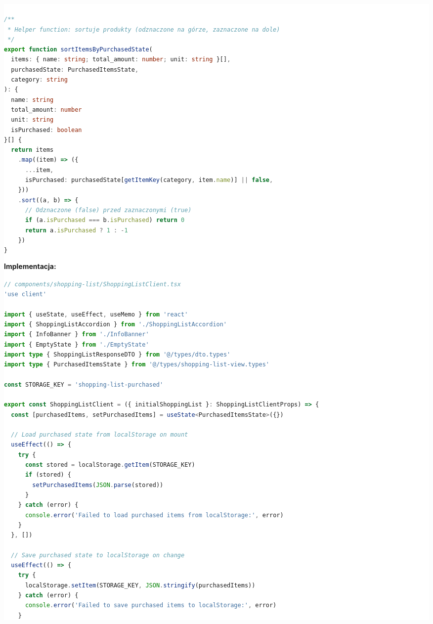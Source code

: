 ```typescript

/**
 * Helper function: sortuje produkty (odznaczone na górze, zaznaczone na dole)
 */
export function sortItemsByPurchasedState(
  items: { name: string; total_amount: number; unit: string }[],
  purchasedState: PurchasedItemsState,
  category: string
): {
  name: string
  total_amount: number
  unit: string
  isPurchased: boolean
}[] {
  return items
    .map((item) => ({
      ...item,
      isPurchased: purchasedState[getItemKey(category, item.name)] || false,
    }))
    .sort((a, b) => {
      // Odznaczone (false) przed zaznaczonymi (true)
      if (a.isPurchased === b.isPurchased) return 0
      return a.isPurchased ? 1 : -1
    })
}
```

**Implementacja:**

```typescript
// components/shopping-list/ShoppingListClient.tsx
'use client'

import { useState, useEffect, useMemo } from 'react'
import { ShoppingListAccordion } from './ShoppingListAccordion'
import { InfoBanner } from './InfoBanner'
import { EmptyState } from './EmptyState'
import type { ShoppingListResponseDTO } from '@/types/dto.types'
import type { PurchasedItemsState } from '@/types/shopping-list-view.types'

const STORAGE_KEY = 'shopping-list-purchased'

export const ShoppingListClient = ({ initialShoppingList }: ShoppingListClientProps) => {
  const [purchasedItems, setPurchasedItems] = useState<PurchasedItemsState>({})

  // Load purchased state from localStorage on mount
  useEffect(() => {
    try {
      const stored = localStorage.getItem(STORAGE_KEY)
      if (stored) {
        setPurchasedItems(JSON.parse(stored))
      }
    } catch (error) {
      console.error('Failed to load purchased items from localStorage:', error)
    }
  }, [])

  // Save purchased state to localStorage on change
  useEffect(() => {
    try {
      localStorage.setItem(STORAGE_KEY, JSON.stringify(purchasedItems))
    } catch (error) {
      console.error('Failed to save purchased items to localStorage:', error)
    }
```